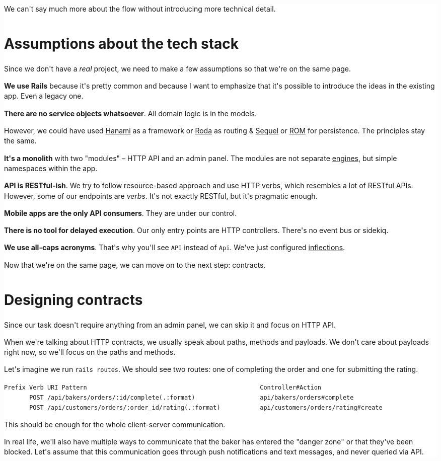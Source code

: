 We can't say much more about the flow without introducing more technical detail.

# Assumptions about the tech stack

Since we don't have a _real_ project, we need to make a few assumptions so that we're on the same page.

**We use Rails** because it's pretty common and because I want to emphasize that it's possible to introduce the ideas in the existing app. Even a legacy one.

**There are no service objects whatsoever**. All domain logic is in the models.

However, we could have used [Hanami](https://hanamirb.org/) as a framework or [Roda](https://roda.jeremyevans.net/) as routing & [Sequel](https://github.com/jeremyevans/sequel) or [ROM](https://rom-rb.org/) for persistence. The principles stay the same.

**It's a monolith** with two "modules" – HTTP API and an admin panel. The modules are not separate [engines](https://guides.rubyonrails.org/engines.html), but simple namespaces within the app.

**API is RESTful-ish**. We try to follow resource-based approach and use HTTP verbs, which resembles a lot of RESTful APIs. However, some of our endpoints are _verbs_. It's not exactly RESTful, but it's pragmatic enough.

**Mobile apps are the only API consumers**. They are under our control.

**There is no tool for delayed execution**. Our only entry points are HTTP controllers. There's no event bus or sidekiq.

**We use all-caps acronyms**. That's why you'll see `API` instead of `Api`. We've just configured [inflections](https://api.rubyonrails.org/v6.1.3.2/classes/ActiveSupport/Inflector.html).

Now that we're on the same page, we can move on to the next step: contracts.

# Designing contracts

Since our task doesn't require anything from an admin panel, we can skip it and focus on HTTP API.

When we're talking about HTTP contracts, we usually speak about paths, methods and payloads. We don't care about payloads right now, so we'll focus on the paths and methods.

Let's imagine we run `rails routes`. We should see two routes: one of completing the order and one for submitting the rating.

```
Prefix Verb URI Pattern                                                Controller#Action
       POST /api/bakers/orders/:id/complete(.:format)                  api/bakers/orders#complete
       POST /api/customers/orders/:order_id/rating(.:format)           api/customers/orders/rating#create
```

This should be enough for the whole client-server communication.

In real life, we'll also have multiple ways to communicate that the baker has entered the "danger zone" or that they've been blocked. Let's assume that this communication goes through push notifications and text messages, and never queried via API.

